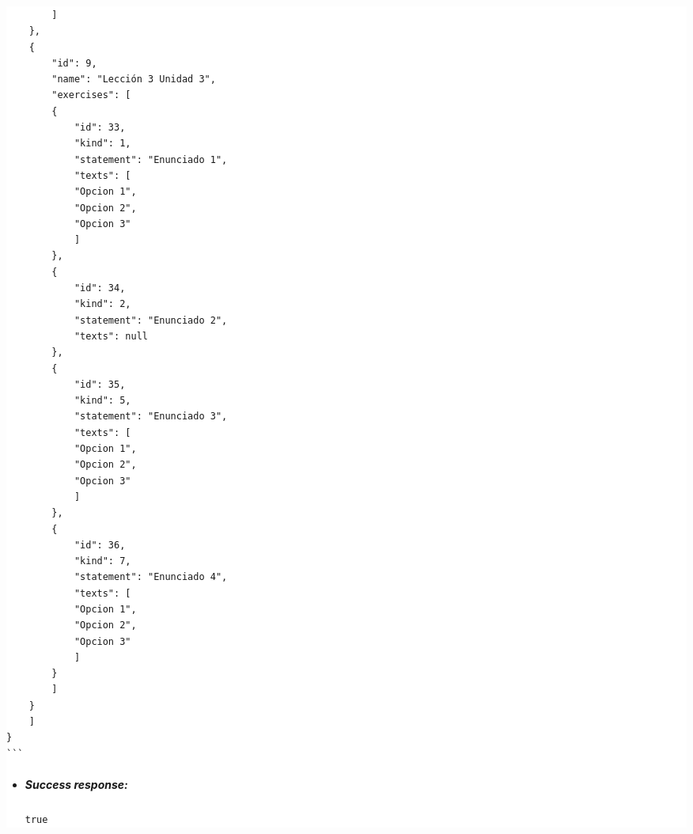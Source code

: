 		    ]
		},
		{
		    "id": 9,
		    "name": "Lección 3 Unidad 3",
		    "exercises": [
			{
			    "id": 33,
			    "kind": 1,
			    "statement": "Enunciado 1",
			    "texts": [
				"Opcion 1",
				"Opcion 2",
				"Opcion 3"
			    ]
			},
			{
			    "id": 34,
			    "kind": 2,
			    "statement": "Enunciado 2",
			    "texts": null
			},
			{
			    "id": 35,
			    "kind": 5,
			    "statement": "Enunciado 3",
			    "texts": [
				"Opcion 1",
				"Opcion 2",
				"Opcion 3"
			    ]
			},
			{
			    "id": 36,
			    "kind": 7,
			    "statement": "Enunciado 4",
			    "texts": [
				"Opcion 1",
				"Opcion 2",
				"Opcion 3"
			    ]
			}
		    ]
		}
	    ]
	}
	```
* ##### Success response:

	```
	true
	```
	